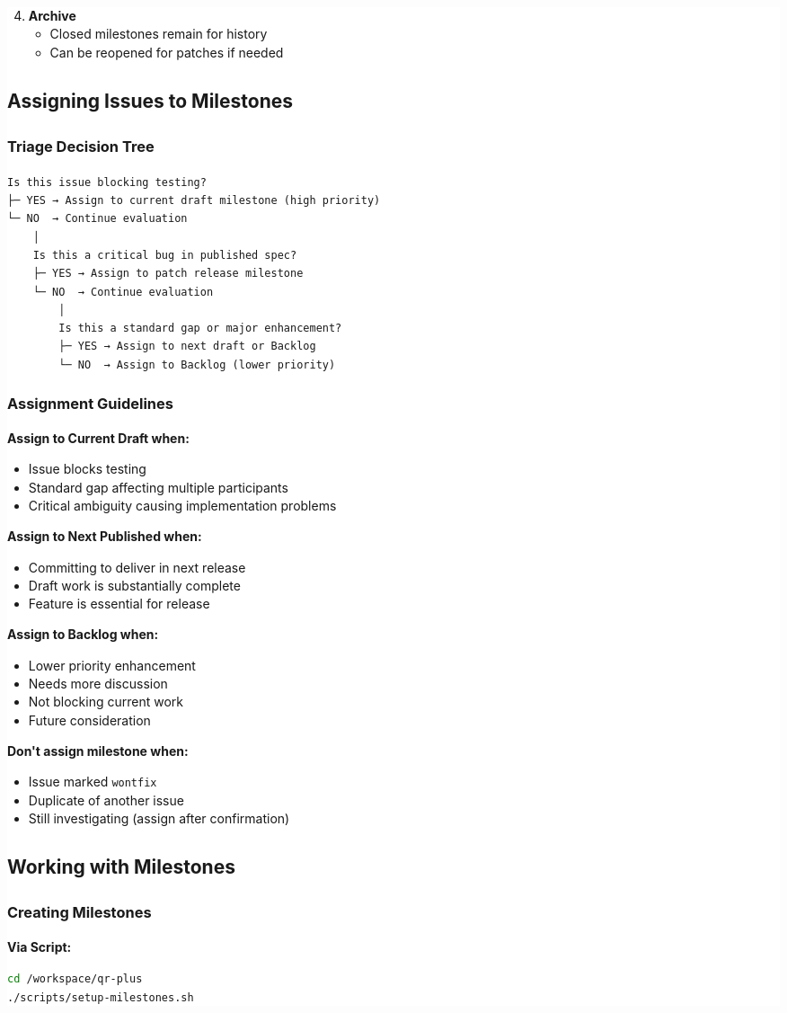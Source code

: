 4. **Archive**
   - Closed milestones remain for history
   - Can be reopened for patches if needed

## Assigning Issues to Milestones

### Triage Decision Tree

```
Is this issue blocking testing?
├─ YES → Assign to current draft milestone (high priority)
└─ NO  → Continue evaluation
    │
    Is this a critical bug in published spec?
    ├─ YES → Assign to patch release milestone
    └─ NO  → Continue evaluation
        │
        Is this a standard gap or major enhancement?
        ├─ YES → Assign to next draft or Backlog
        └─ NO  → Assign to Backlog (lower priority)
```

### Assignment Guidelines

**Assign to Current Draft when:**
- Issue blocks testing
- Standard gap affecting multiple participants
- Critical ambiguity causing implementation problems

**Assign to Next Published when:**
- Committing to deliver in next release
- Draft work is substantially complete
- Feature is essential for release

**Assign to Backlog when:**
- Lower priority enhancement
- Needs more discussion
- Not blocking current work
- Future consideration

**Don't assign milestone when:**
- Issue marked `wontfix`
- Duplicate of another issue
- Still investigating (assign after confirmation)

## Working with Milestones

### Creating Milestones

**Via Script:**
```bash
cd /workspace/qr-plus
./scripts/setup-milestones.sh
```
